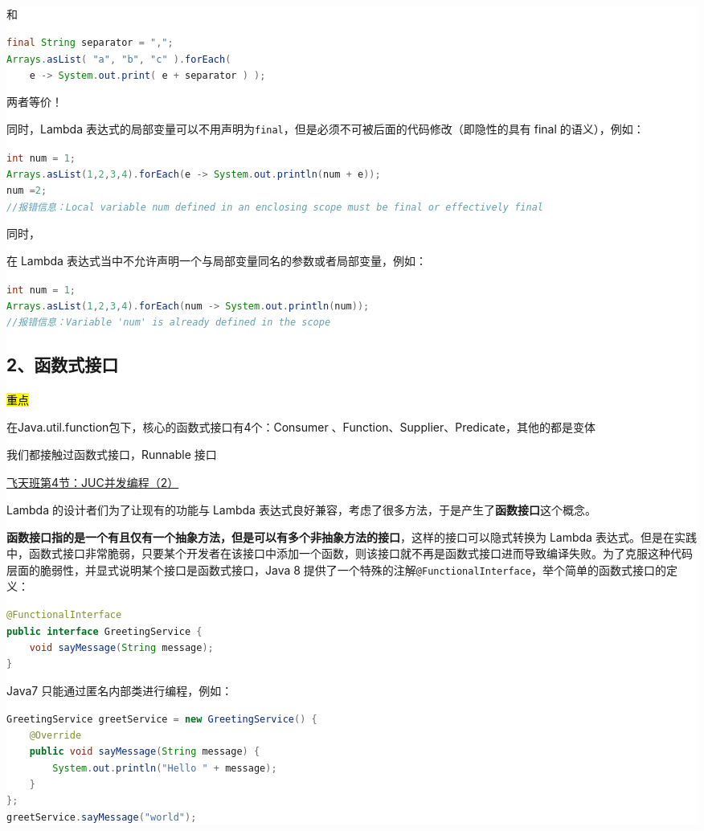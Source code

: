 和

```java
final String separator = ",";
Arrays.asList( "a", "b", "c" ).forEach(
    e -> System.out.print( e + separator ) );
```

两者等价！

同时，Lambda 表达式的局部变量可以不用声明为`final`，但是必须不可被后面的代码修改（即隐性的具有 final 的语义），例如：

```java
int num = 1;
Arrays.asList(1,2,3,4).forEach(e -> System.out.println(num + e));
num =2;
//报错信息：Local variable num defined in an enclosing scope must be final or effectively final
```

同时，

在 Lambda 表达式当中不允许声明一个与局部变量同名的参数或者局部变量，例如：

```java
int num = 1;
Arrays.asList(1,2,3,4).forEach(num -> System.out.println(num));
//报错信息：Variable 'num' is already defined in the scope
```

## 2、函数式接口

<mark>重点</mark>

在Java.util.function包下，核心的函数式接口有4个：Consumer 、Function、Supplier、Predicate，其他的都是变体

我们都接触过函数式接口，Runnable 接口

[飞天班第4节：JUC并发编程（2）](/icoding-edu/2020/03/04/icoding-note-004.html)

Lambda 的设计者们为了让现有的功能与 Lambda 表达式良好兼容，考虑了很多方法，于是产生了**函数接口**这个概念。

**函数接口指的是一个有且仅有一个抽象方法，但是可以有多个非抽象方法的接口**，这样的接口可以隐式转换为 Lambda 表达式。但是在实践中，函数式接口非常脆弱，只要某个开发者在该接口中添加一个函数，则该接口就不再是函数式接口进而导致编译失败。为了克服这种代码层面的脆弱性，并显式说明某个接口是函数式接口，Java 8 提供了一个特殊的注解`@FunctionalInterface`，举个简单的函数式接口的定义：

```java
@FunctionalInterface
public interface GreetingService {
    void sayMessage(String message);
}
```

Java7 只能通过匿名内部类进行编程，例如：

```java
GreetingService greetService = new GreetingService() {
    @Override
    public void sayMessage(String message) {
        System.out.println("Hello " + message);
    }
};
greetService.sayMessage("world");
```
